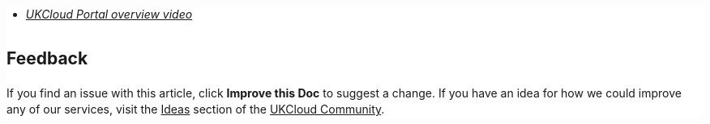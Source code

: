 - [*UKCloud Portal overview video*](ptl-vid-portal.md)

## Feedback

If you find an issue with this article, click **Improve this Doc** to suggest a change. If you have an idea for how we could improve any of our services, visit the [Ideas](https://community.ukcloud.com/ideas) section of the [UKCloud Community](https://community.ukcloud.com).
